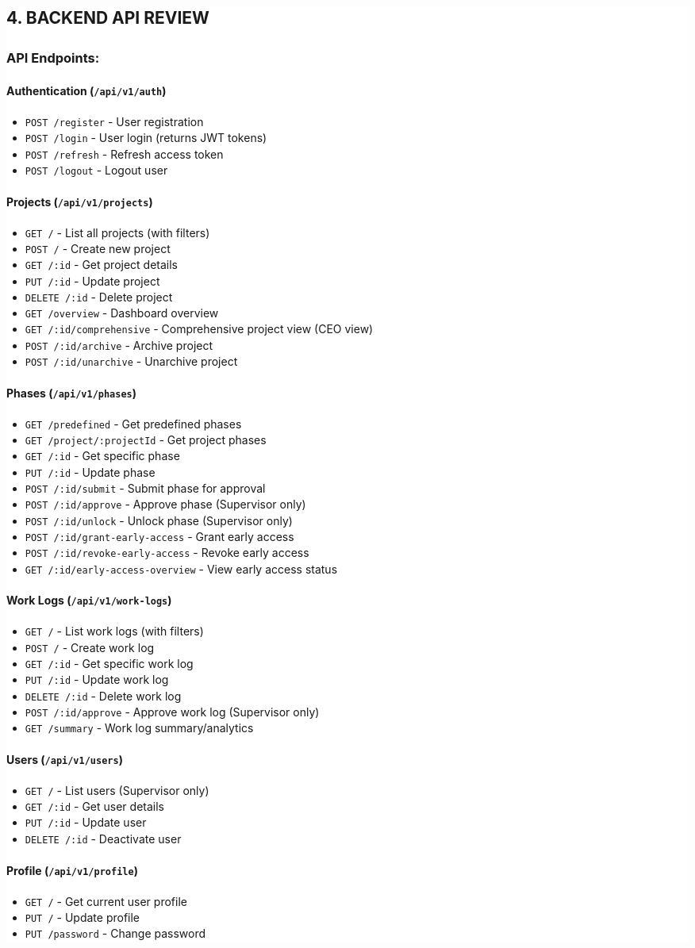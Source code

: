 
## 4. BACKEND API REVIEW

### **API Endpoints:**

#### **Authentication (`/api/v1/auth`)**
- `POST /register` - User registration
- `POST /login` - User login (returns JWT tokens)
- `POST /refresh` - Refresh access token
- `POST /logout` - Logout user

#### **Projects (`/api/v1/projects`)**
- `GET /` - List all projects (with filters)
- `POST /` - Create new project
- `GET /:id` - Get project details
- `PUT /:id` - Update project
- `DELETE /:id` - Delete project
- `GET /overview` - Dashboard overview
- `GET /:id/comprehensive` - Comprehensive project view (CEO view)
- `POST /:id/archive` - Archive project
- `POST /:id/unarchive` - Unarchive project

#### **Phases (`/api/v1/phases`)**
- `GET /predefined` - Get predefined phases
- `GET /project/:projectId` - Get project phases
- `GET /:id` - Get specific phase
- `PUT /:id` - Update phase
- `POST /:id/submit` - Submit phase for approval
- `POST /:id/approve` - Approve phase (Supervisor only)
- `POST /:id/unlock` - Unlock phase (Supervisor only)
- `POST /:id/grant-early-access` - Grant early access
- `POST /:id/revoke-early-access` - Revoke early access
- `GET /:id/early-access-overview` - View early access status

#### **Work Logs (`/api/v1/work-logs`)**
- `GET /` - List work logs (with filters)
- `POST /` - Create work log
- `GET /:id` - Get specific work log
- `PUT /:id` - Update work log
- `DELETE /:id` - Delete work log
- `POST /:id/approve` - Approve work log (Supervisor only)
- `GET /summary` - Work log summary/analytics

#### **Users (`/api/v1/users`)**
- `GET /` - List users (Supervisor only)
- `GET /:id` - Get user details
- `PUT /:id` - Update user
- `DELETE /:id` - Deactivate user

#### **Profile (`/api/v1/profile`)**
- `GET /` - Get current user profile
- `PUT /` - Update profile
- `PUT /password` - Change password
